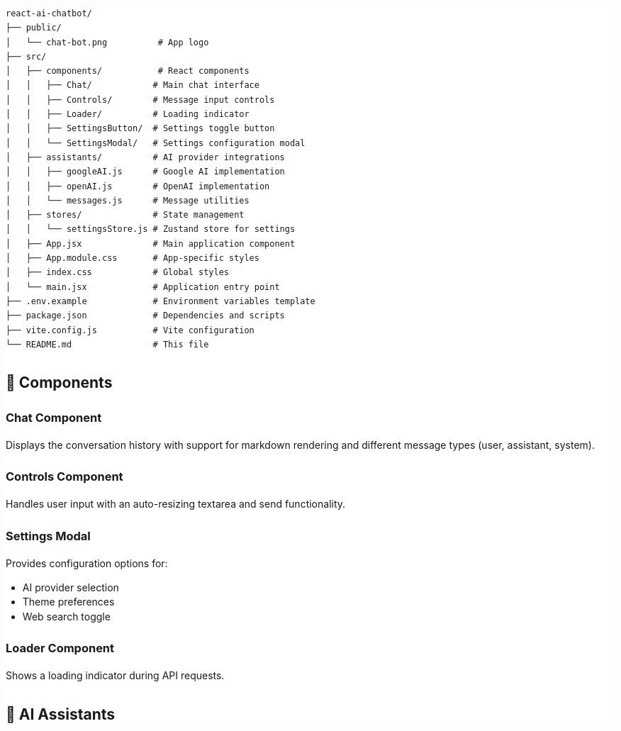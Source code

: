 ```text
react-ai-chatbot/
├── public/
│   └── chat-bot.png          # App logo
├── src/
│   ├── components/           # React components
│   │   ├── Chat/            # Main chat interface
│   │   ├── Controls/        # Message input controls
│   │   ├── Loader/          # Loading indicator
│   │   ├── SettingsButton/  # Settings toggle button
│   │   └── SettingsModal/   # Settings configuration modal
│   ├── assistants/          # AI provider integrations
│   │   ├── googleAI.js      # Google AI implementation
│   │   ├── openAI.js        # OpenAI implementation
│   │   └── messages.js      # Message utilities
│   ├── stores/              # State management
│   │   └── settingsStore.js # Zustand store for settings
│   ├── App.jsx              # Main application component
│   ├── App.module.css       # App-specific styles
│   ├── index.css            # Global styles
│   └── main.jsx             # Application entry point
├── .env.example             # Environment variables template
├── package.json             # Dependencies and scripts
├── vite.config.js           # Vite configuration
└── README.md                # This file
```

## 🎨 Components

### Chat Component

Displays the conversation history with support for markdown rendering and different message types (user, assistant, system).

### Controls Component

Handles user input with an auto-resizing textarea and send functionality.

### Settings Modal

Provides configuration options for:

- AI provider selection
- Theme preferences
- Web search toggle

### Loader Component

Shows a loading indicator during API requests.

## 🔌 AI Assistants

